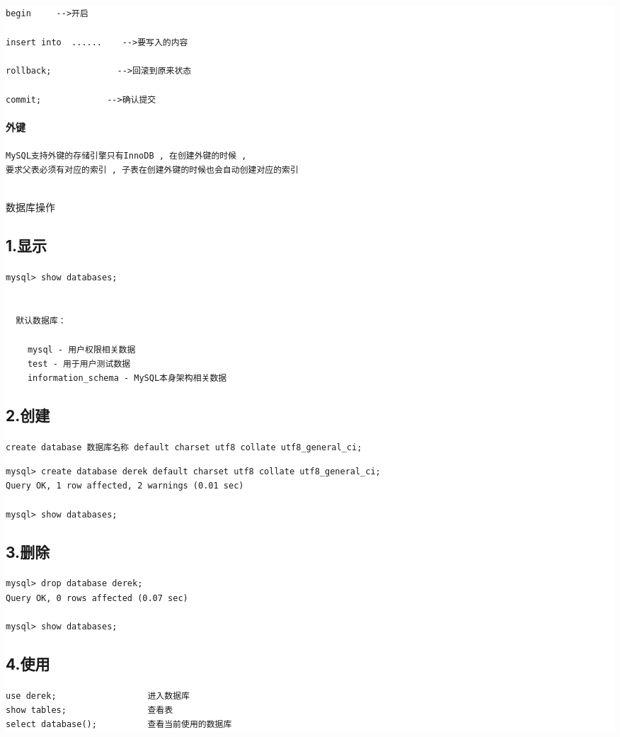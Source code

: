     begin     -->开启
    
    insert into  ......    -->要写入的内容
    
    rollback;             -->回滚到原来状态
    
    commit;             -->确认提交

#### 外键
    MySQL支持外键的存储引擎只有InnoDB , 在创建外键的时候 ,
    要求父表必须有对应的索引 , 子表在创建外键的时候也会自动创建对应的索引


​    
 数据库操作

## 1.显示
```
mysql> show databases;


  默认数据库：

　　 mysql - 用户权限相关数据
　　 test - 用于用户测试数据
　　 information_schema - MySQL本身架构相关数据
```


## 2.创建
`create database 数据库名称 default charset utf8 collate utf8_general_ci;`

```
mysql> create database derek default charset utf8 collate utf8_general_ci;
Query OK, 1 row affected, 2 warnings (0.01 sec)

mysql> show databases;
```

## 3.删除
```
mysql> drop database derek;
Query OK, 0 rows affected (0.07 sec)

mysql> show databases;

```

## 4.使用
```
use derek;                  进入数据库
show tables;                查看表
select database();          查看当前使用的数据库
```
